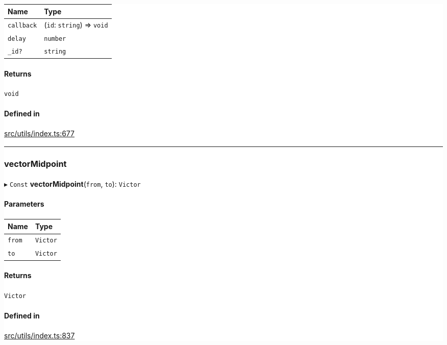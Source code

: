 | Name | Type |
| :------ | :------ |
| `callback` | (`id`: `string`) => `void` |
| `delay` | `number` |
| `_id?` | `string` |

#### Returns

`void`

#### Defined in

[src/utils/index.ts:677](https://github.com/MaastrichtU-IDS/perfect-graph/blob/451d41e/src/utils/index.ts#L677)

___

### vectorMidpoint

▸ `Const` **vectorMidpoint**(`from`, `to`): `Victor`

#### Parameters

| Name | Type |
| :------ | :------ |
| `from` | `Victor` |
| `to` | `Victor` |

#### Returns

`Victor`

#### Defined in

[src/utils/index.ts:837](https://github.com/MaastrichtU-IDS/perfect-graph/blob/451d41e/src/utils/index.ts#L837)

